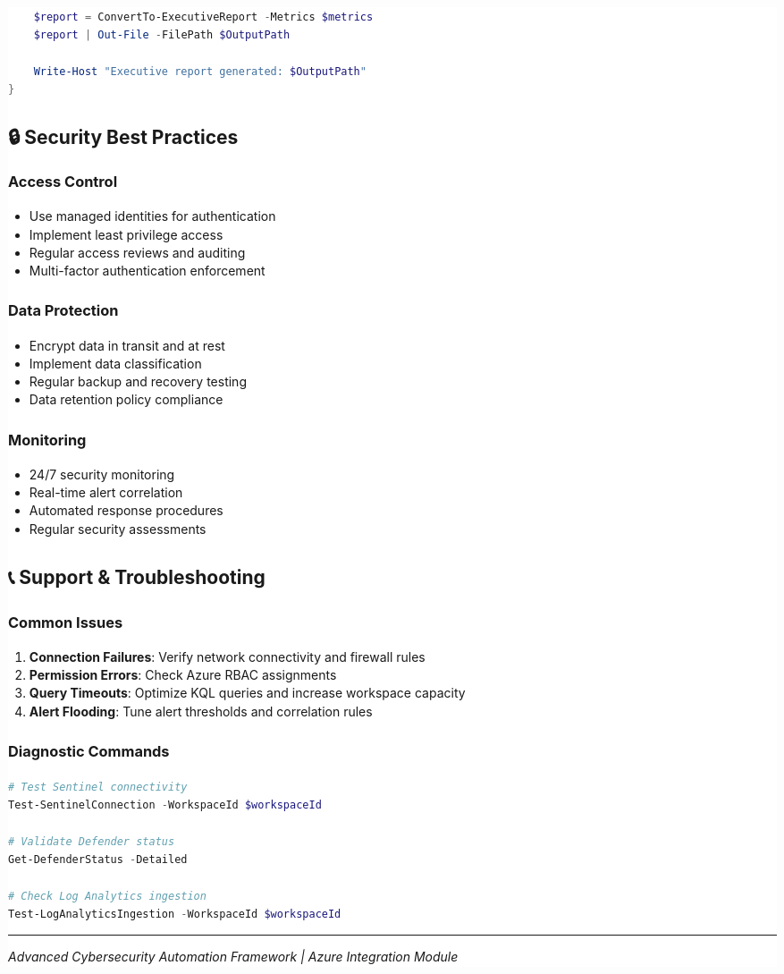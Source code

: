 ```powershell
    $report = ConvertTo-ExecutiveReport -Metrics $metrics
    $report | Out-File -FilePath $OutputPath
    
    Write-Host "Executive report generated: $OutputPath"
}
```

## 🔒 Security Best Practices

### Access Control
- Use managed identities for authentication
- Implement least privilege access
- Regular access reviews and auditing
- Multi-factor authentication enforcement

### Data Protection
- Encrypt data in transit and at rest
- Implement data classification
- Regular backup and recovery testing
- Data retention policy compliance

### Monitoring
- 24/7 security monitoring
- Real-time alert correlation
- Automated response procedures
- Regular security assessments

## 📞 Support & Troubleshooting

### Common Issues
1. **Connection Failures**: Verify network connectivity and firewall rules
2. **Permission Errors**: Check Azure RBAC assignments
3. **Query Timeouts**: Optimize KQL queries and increase workspace capacity
4. **Alert Flooding**: Tune alert thresholds and correlation rules

### Diagnostic Commands
```powershell
# Test Sentinel connectivity
Test-SentinelConnection -WorkspaceId $workspaceId

# Validate Defender status
Get-DefenderStatus -Detailed

# Check Log Analytics ingestion
Test-LogAnalyticsIngestion -WorkspaceId $workspaceId
```

---

*Advanced Cybersecurity Automation Framework | Azure Integration Module*